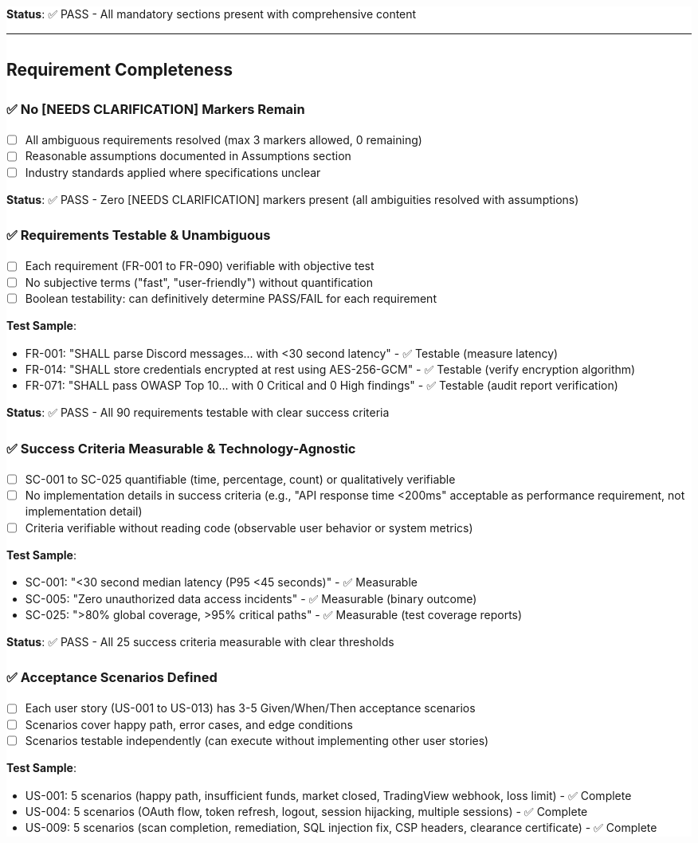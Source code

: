 **Status**: ✅ PASS - All mandatory sections present with comprehensive content

---

## Requirement Completeness

### ✅ No [NEEDS CLARIFICATION] Markers Remain
- [ ] All ambiguous requirements resolved (max 3 markers allowed, 0 remaining)
- [ ] Reasonable assumptions documented in Assumptions section
- [ ] Industry standards applied where specifications unclear

**Status**: ✅ PASS - Zero [NEEDS CLARIFICATION] markers present (all ambiguities resolved with assumptions)

### ✅ Requirements Testable & Unambiguous
- [ ] Each requirement (FR-001 to FR-090) verifiable with objective test
- [ ] No subjective terms ("fast", "user-friendly") without quantification
- [ ] Boolean testability: can definitively determine PASS/FAIL for each requirement

**Test Sample**:
- FR-001: "SHALL parse Discord messages... with <30 second latency" - ✅ Testable (measure latency)
- FR-014: "SHALL store credentials encrypted at rest using AES-256-GCM" - ✅ Testable (verify encryption algorithm)
- FR-071: "SHALL pass OWASP Top 10... with 0 Critical and 0 High findings" - ✅ Testable (audit report verification)

**Status**: ✅ PASS - All 90 requirements testable with clear success criteria

### ✅ Success Criteria Measurable & Technology-Agnostic
- [ ] SC-001 to SC-025 quantifiable (time, percentage, count) or qualitatively verifiable
- [ ] No implementation details in success criteria (e.g., "API response time <200ms" acceptable as performance requirement, not implementation detail)
- [ ] Criteria verifiable without reading code (observable user behavior or system metrics)

**Test Sample**:
- SC-001: "<30 second median latency (P95 <45 seconds)" - ✅ Measurable
- SC-005: "Zero unauthorized data access incidents" - ✅ Measurable (binary outcome)
- SC-025: ">80% global coverage, >95% critical paths" - ✅ Measurable (test coverage reports)

**Status**: ✅ PASS - All 25 success criteria measurable with clear thresholds

### ✅ Acceptance Scenarios Defined
- [ ] Each user story (US-001 to US-013) has 3-5 Given/When/Then acceptance scenarios
- [ ] Scenarios cover happy path, error cases, and edge conditions
- [ ] Scenarios testable independently (can execute without implementing other user stories)

**Test Sample**:
- US-001: 5 scenarios (happy path, insufficient funds, market closed, TradingView webhook, loss limit) - ✅ Complete
- US-004: 5 scenarios (OAuth flow, token refresh, logout, session hijacking, multiple sessions) - ✅ Complete
- US-009: 5 scenarios (scan completion, remediation, SQL injection fix, CSP headers, clearance certificate) - ✅ Complete

